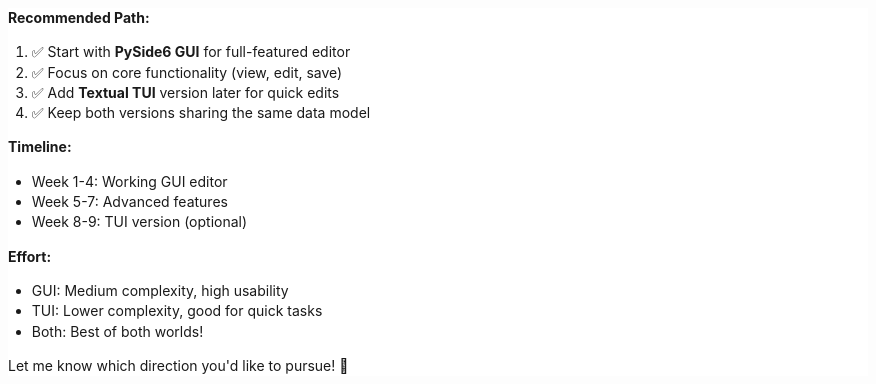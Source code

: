 **Recommended Path:**
1. ✅ Start with **PySide6 GUI** for full-featured editor
2. ✅ Focus on core functionality (view, edit, save)
3. ✅ Add **Textual TUI** version later for quick edits
4. ✅ Keep both versions sharing the same data model

**Timeline:**
- Week 1-4: Working GUI editor
- Week 5-7: Advanced features
- Week 8-9: TUI version (optional)

**Effort:**
- GUI: Medium complexity, high usability
- TUI: Lower complexity, good for quick tasks
- Both: Best of both worlds!

Let me know which direction you'd like to pursue! 🚀
